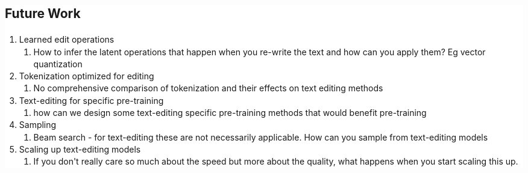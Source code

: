 ## Future Work
1. Learned edit operations
	1. How to infer the latent operations that happen when you re-write the text and how can you apply them? Eg vector quantization
2. Tokenization optimized for editing
	1. No comprehensive comparison of tokenization and their effects on text editing methods
3. Text-editing for specific pre-training
	1. how can we design some text-editing specific pre-training methods that would benefit pre-training
4. Sampling
	1. Beam search - for text-editing these are not necessarily applicable. How can you sample from text-editing models
5. Scaling up text-editing models
	1. If you don't really care so much about the speed but more about the quality, what happens when you start scaling this up.


